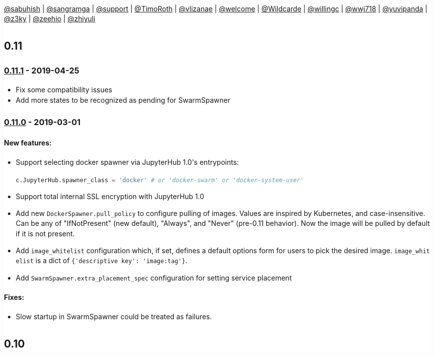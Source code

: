 [@sabuhish](https://github.com/search?q=repo%3Ajupyterhub%2Fdockerspawner+involves%3Asabuhish+updated%3A2019-04-25..2021-03-24&type=Issues) | [@sangramga](https://github.com/search?q=repo%3Ajupyterhub%2Fdockerspawner+involves%3Asangramga+updated%3A2019-04-25..2021-03-24&type=Issues) | [@support](https://github.com/search?q=repo%3Ajupyterhub%2Fdockerspawner+involves%3Asupport+updated%3A2019-04-25..2021-03-24&type=Issues) | [@TimoRoth](https://github.com/search?q=repo%3Ajupyterhub%2Fdockerspawner+involves%3ATimoRoth+updated%3A2019-04-25..2021-03-24&type=Issues) | [@vlizanae](https://github.com/search?q=repo%3Ajupyterhub%2Fdockerspawner+involves%3Avlizanae+updated%3A2019-04-25..2021-03-24&type=Issues) | [@welcome](https://github.com/search?q=repo%3Ajupyterhub%2Fdockerspawner+involves%3Awelcome+updated%3A2019-04-25..2021-03-24&type=Issues) | [@Wildcarde](https://github.com/search?q=repo%3Ajupyterhub%2Fdockerspawner+involves%3AWildcarde+updated%3A2019-04-25..2021-03-24&type=Issues) | [@willingc](https://github.com/search?q=repo%3Ajupyterhub%2Fdockerspawner+involves%3Awillingc+updated%3A2019-04-25..2021-03-24&type=Issues) | [@wwj718](https://github.com/search?q=repo%3Ajupyterhub%2Fdockerspawner+involves%3Awwj718+updated%3A2019-04-25..2021-03-24&type=Issues) | [@yuvipanda](https://github.com/search?q=repo%3Ajupyterhub%2Fdockerspawner+involves%3Ayuvipanda+updated%3A2019-04-25..2021-03-24&type=Issues) | [@z3ky](https://github.com/search?q=repo%3Ajupyterhub%2Fdockerspawner+involves%3Az3ky+updated%3A2019-04-25..2021-03-24&type=Issues) | [@zeehio](https://github.com/search?q=repo%3Ajupyterhub%2Fdockerspawner+involves%3Azeehio+updated%3A2019-04-25..2021-03-24&type=Issues) | [@zhiyuli](https://github.com/search?q=repo%3Ajupyterhub%2Fdockerspawner+involves%3Azhiyuli+updated%3A2019-04-25..2021-03-24&type=Issues)

## 0.11

### [0.11.1] - 2019-04-25

- Fix some compatibility issues
- Add more states to be recognized as pending for SwarmSpawner

### [0.11.0] - 2019-03-01

#### New features:

- Support selecting docker spawner via JupyterHub 1.0's entrypoints:

  ```python
  c.JupyterHub.spawner_class = 'docker' # or 'docker-swarm' or 'docker-system-user'
  ```

- Support total internal SSL encryption with JupyterHub 1.0
- Add new `DockerSpawner.pull_policy` to configure pulling of images.
  Values are inspired by Kubernetes, and case-insensitive. Can be any of
  "IfNotPresent" (new default), "Always", and "Never" (pre-0.11 behavior).
  Now the image will be pulled by default if it is not present.
- Add `image_whitelist` configuration which, if set, defines a default options
  form for users to pick the desired image.
  `image_whitelist` is a dict of `{'descriptive key': 'image:tag'}`.
- Add `SwarmSpawner.extra_placement_spec` configuration for setting service placement

#### Fixes:

- Slow startup in SwarmSpawner could be treated as failures.

## 0.10


[jupyter/docker-stacks]: https://github.com/jupyter/docker-stacks
[unreleased]: https://github.com/jupyterhub/dockerspawner/compare/13.0.0...HEAD
[13.0]: https://github.com/jupyterhub/dockerspawner/compare/12.1.0...13.0.0
[12.1]: https://github.com/jupyterhub/dockerspawner/compare/12.0.0...12.1.0
[12.0]: https://github.com/jupyterhub/dockerspawner/compare/0.11.1...12.0.0
[0.11.1]: https://github.com/jupyterhub/dockerspawner/compare/0.11.0...0.11.1
[0.11.0]: https://github.com/jupyterhub/dockerspawner/compare/0.10.0...0.11.0
[0.10.0]: https://github.com/jupyterhub/dockerspawner/compare/0.9.1...0.10.0
[0.9.1]: https://github.com/jupyterhub/dockerspawner/compare/0.9.0...0.9.1
[0.9.0]: https://github.com/jupyterhub/dockerspawner/compare/0.8.0...0.9.0
[0.8]: https://github.com/jupyterhub/dockerspawner/compare/0.7.0...0.8.0
[0.7]: https://github.com/jupyterhub/dockerspawner/compare/0.6.0...0.7.0
[0.6]: https://github.com/jupyterhub/dockerspawner/compare/0.5.0...0.6.0
[0.5]: https://github.com/jupyterhub/dockerspawner/compare/0.4.0...0.5.0
[0.4]: https://github.com/jupyterhub/dockerspawner/compare/0.3.0...0.4.0
[0.3]: https://github.com/jupyterhub/dockerspawner/compare/0.2.0...0.3.0
[0.2]: https://github.com/jupyterhub/dockerspawner/compare/0.1.0...0.2.0
